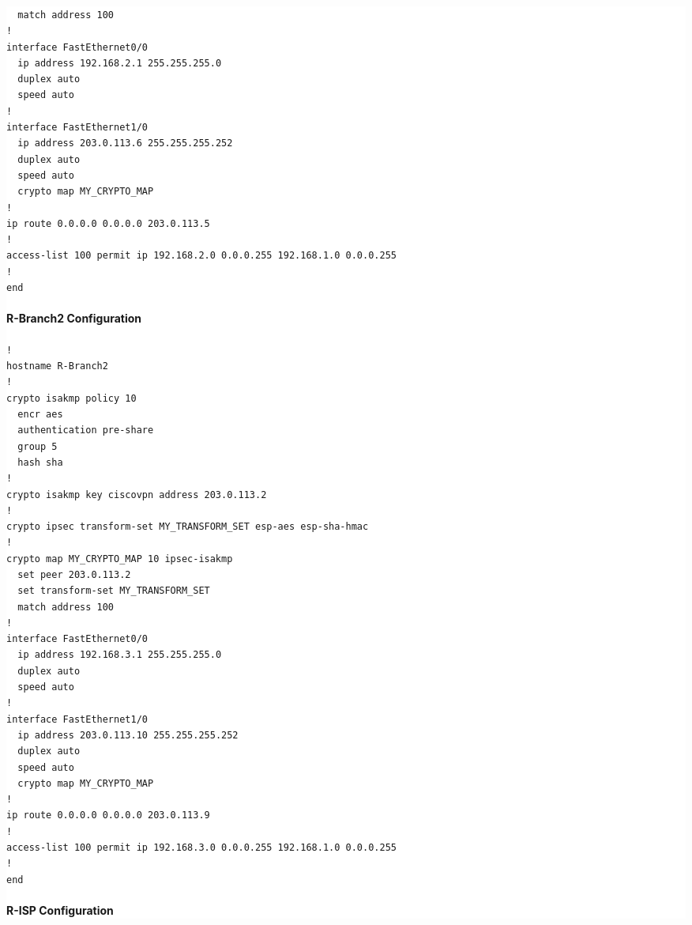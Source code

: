 ```cisco
  match address 100
!
interface FastEthernet0/0
  ip address 192.168.2.1 255.255.255.0
  duplex auto
  speed auto
!
interface FastEthernet1/0
  ip address 203.0.113.6 255.255.255.252
  duplex auto
  speed auto
  crypto map MY_CRYPTO_MAP
!
ip route 0.0.0.0 0.0.0.0 203.0.113.5
!
access-list 100 permit ip 192.168.2.0 0.0.0.255 192.168.1.0 0.0.0.255
!
end
```

#### **R-Branch2 Configuration**
```cisco
!
hostname R-Branch2
!
crypto isakmp policy 10
  encr aes
  authentication pre-share
  group 5
  hash sha
!
crypto isakmp key ciscovpn address 203.0.113.2
!
crypto ipsec transform-set MY_TRANSFORM_SET esp-aes esp-sha-hmac
!
crypto map MY_CRYPTO_MAP 10 ipsec-isakmp
  set peer 203.0.113.2
  set transform-set MY_TRANSFORM_SET
  match address 100
!
interface FastEthernet0/0
  ip address 192.168.3.1 255.255.255.0
  duplex auto
  speed auto
!
interface FastEthernet1/0
  ip address 203.0.113.10 255.255.255.252
  duplex auto
  speed auto
  crypto map MY_CRYPTO_MAP
!
ip route 0.0.0.0 0.0.0.0 203.0.113.9
!
access-list 100 permit ip 192.168.3.0 0.0.0.255 192.168.1.0 0.0.0.255
!
end
```
#### **R-ISP Configuration**
